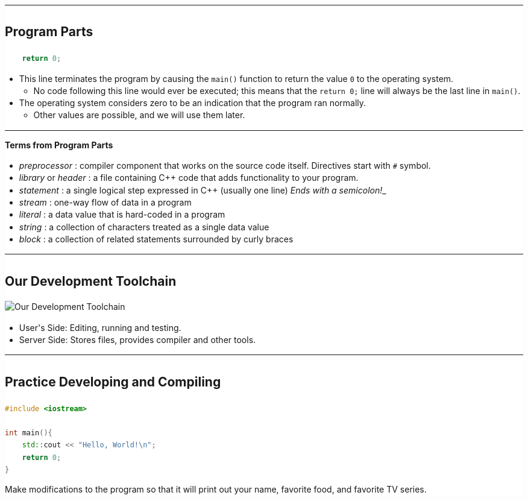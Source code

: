 ----

## Program Parts

``` cpp
    return 0;
```

* This line terminates the program by causing the `main()` function to return the value `0` to the operating system.
    - No code following this line would ever be executed; this means that the `return 0;` line will always be the last line in `main()`.
* The operating system considers zero to be an indication that the program ran normally.  
    -  Other values are possible, and we will use them later.

---

__Terms from Program Parts__

* _preprocessor_ : compiler component that works on the source code itself.  Directives start with `#` symbol.
* _library_ or _header_ : a file containing C++ code that adds functionality to your program.
* _statement_ : a single logical step expressed in C++ (usually one line)  _Ends with a semicolon!__
* _stream_ : one-way flow of data in a program
* _literal_ : a data value that is hard-coded in a program
* _string_ : a collection of characters treated as a single data value
* _block_ : a collection of related statements surrounded by curly braces

---

## Our Development Toolchain

![Our Development Toolchain](/images/SP_Basics/Our_Compiling_Toolchain.png) 

* User's Side: Editing, running and testing.
* Server Side: Stores files, provides compiler and other tools.

---

## Practice Developing and Compiling

``` cpp
#include <iostream>

int main(){
    std::cout << "Hello, World!\n";
    return 0;
}

```

Make modifications to the program so that it will print out your name, favorite food, and favorite TV series.